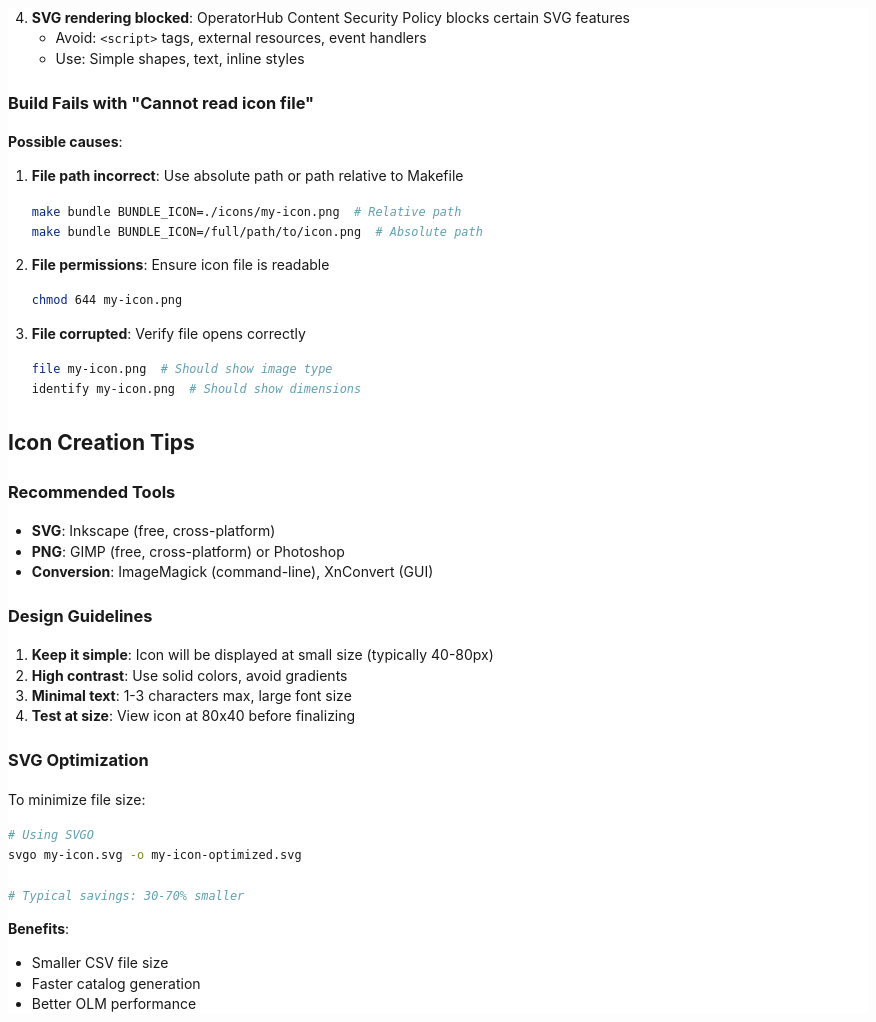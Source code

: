 4. **SVG rendering blocked**: OperatorHub Content Security Policy blocks certain SVG features
   - Avoid: `<script>` tags, external resources, event handlers
   - Use: Simple shapes, text, inline styles

### Build Fails with "Cannot read icon file"

**Possible causes**:

1. **File path incorrect**: Use absolute path or path relative to Makefile
   ```bash
   make bundle BUNDLE_ICON=./icons/my-icon.png  # Relative path
   make bundle BUNDLE_ICON=/full/path/to/icon.png  # Absolute path
   ```

2. **File permissions**: Ensure icon file is readable
   ```bash
   chmod 644 my-icon.png
   ```

3. **File corrupted**: Verify file opens correctly
   ```bash
   file my-icon.png  # Should show image type
   identify my-icon.png  # Should show dimensions
   ```

## Icon Creation Tips

### Recommended Tools

- **SVG**: Inkscape (free, cross-platform)
- **PNG**: GIMP (free, cross-platform) or Photoshop
- **Conversion**: ImageMagick (command-line), XnConvert (GUI)

### Design Guidelines

1. **Keep it simple**: Icon will be displayed at small size (typically 40-80px)
2. **High contrast**: Use solid colors, avoid gradients
3. **Minimal text**: 1-3 characters max, large font size
4. **Test at size**: View icon at 80x40 before finalizing

### SVG Optimization

To minimize file size:

```bash
# Using SVGO
svgo my-icon.svg -o my-icon-optimized.svg

# Typical savings: 30-70% smaller
```

**Benefits**:
- Smaller CSV file size
- Faster catalog generation
- Better OLM performance
